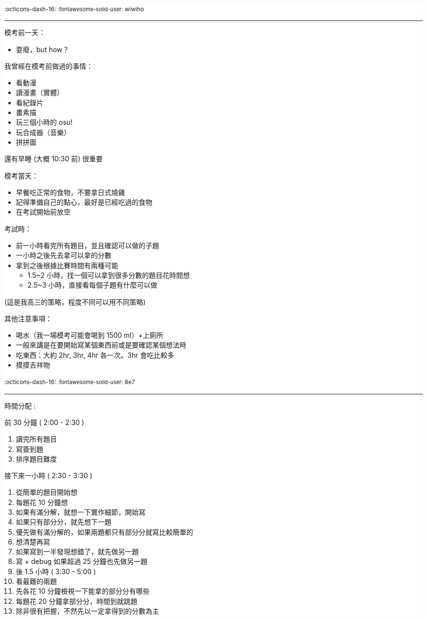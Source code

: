 <font style='font-size:12px'>:octicons-dash-16: <font style='font-size:11px'>:fontawesome-solid-user:</font> wiwiho</font>

---

模考前一天：

- 耍廢，but how？

我曾經在模考前做過的事情：

- 看動漫
- 讀漫畫（實體）
- 看紀錄片
- 畫素描
- 玩三個小時的 osu!
- 玩合成器（音樂）
- 拼拼圖

還有早睡 (大概 10:30 前) 很重要

模考當天：

- 早餐吃正常的食物，不要拿日式燒雞
- 記得準備自己的點心，最好是已經吃過的食物
- 在考試開始前放空

考試時：

- 前一小時看完所有題目，並且確認可以做的子題
- 一小時之後先去拿可以拿的分數
- 拿到之後根據比賽時間有兩種可能
	- 1.5~2 小時，找一個可以拿到很多分數的題目花時間想
	- 2.5~3 小時，直接看每個子題有什麼可以做

(這是我高三的策略，程度不同可以用不同策略)

其他注意事項：

- 喝水（我一場模考可能會喝到 1500 ml）+上廁所
- 一般來講是在要開始寫某個東西前或是要確認某個想法時
- 吃東西：大約 2hr, 3hr, 4hr 各一次。3hr 會吃比較多
- 摸摸吉祥物

<font style='font-size:12px'>:octicons-dash-16: <font style='font-size:11px'>:fontawesome-solid-user:</font> 8e7</font>

---

時間分配 :

前 30 分鐘 ( 2:00 - 2:30 )

1. 讀完所有題目
2. 寫簽到題
3. 排序題目難度

接下來一小時 ( 2:30 - 3:30 )

1. 從簡單的題目開始想
2. 每題花 10 分鐘想
3. 如果有滿分解，就想一下實作細節，開始寫
4. 如果只有部分分，就先想下一題
5. 優先做有滿分解的，如果兩題都只有部分分就寫比較簡單的
6. 想清楚再寫
7. 如果寫到一半發現想錯了，就先做另一題
8. 寫 + debug 如果超過 25 分鐘也先做另一題
9. 後 1.5 小時 ( 3:30 - 5:00 )
10. 看最難的兩題
11. 先各花 10 分鐘檢視一下能拿的部分分有哪些
12. 每題花 20 分鐘拿部分分，時間到就跳題
13. 除非很有把握，不然先以一定拿得到的分數為主

